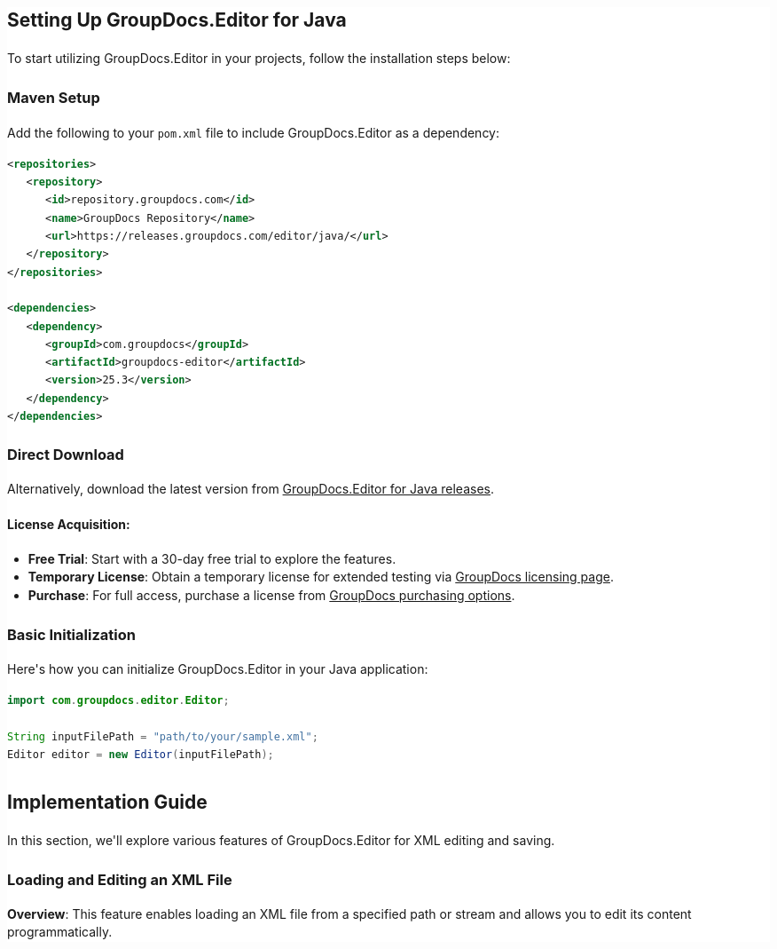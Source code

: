 ## Setting Up GroupDocs.Editor for Java
To start utilizing GroupDocs.Editor in your projects, follow the installation steps below:

### Maven Setup
Add the following to your `pom.xml` file to include GroupDocs.Editor as a dependency:

```xml
<repositories>
   <repository>
      <id>repository.groupdocs.com</id>
      <name>GroupDocs Repository</name>
      <url>https://releases.groupdocs.com/editor/java/</url>
   </repository>
</repositories>

<dependencies>
   <dependency>
      <groupId>com.groupdocs</groupId>
      <artifactId>groupdocs-editor</artifactId>
      <version>25.3</version>
   </dependency>
</dependencies>
```

### Direct Download
Alternatively, download the latest version from [GroupDocs.Editor for Java releases](https://releases.groupdocs.com/editor/java/).

#### License Acquisition:
- **Free Trial**: Start with a 30-day free trial to explore the features.
- **Temporary License**: Obtain a temporary license for extended testing via [GroupDocs licensing page](https://purchase.groupdocs.com/temporary-license).
- **Purchase**: For full access, purchase a license from [GroupDocs purchasing options](https://purchase.groupdocs.com/).

### Basic Initialization
Here's how you can initialize GroupDocs.Editor in your Java application:

```java
import com.groupdocs.editor.Editor;

String inputFilePath = "path/to/your/sample.xml";
Editor editor = new Editor(inputFilePath);
```

## Implementation Guide
In this section, we'll explore various features of GroupDocs.Editor for XML editing and saving.

### Loading and Editing an XML File
**Overview**: This feature enables loading an XML file from a specified path or stream and allows you to edit its content programmatically.
